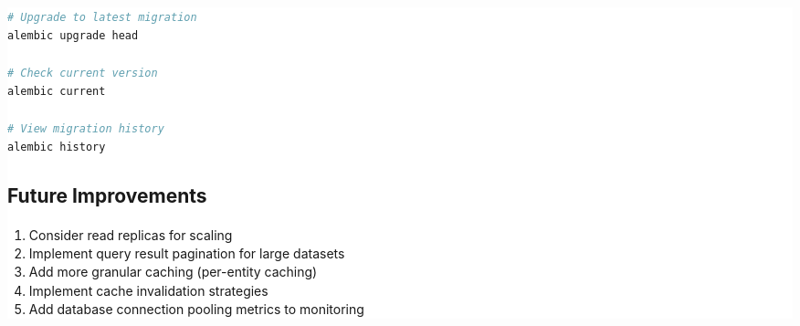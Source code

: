```bash
# Upgrade to latest migration
alembic upgrade head

# Check current version
alembic current

# View migration history
alembic history
```

## Future Improvements

1. Consider read replicas for scaling
2. Implement query result pagination for large datasets
3. Add more granular caching (per-entity caching)
4. Implement cache invalidation strategies
5. Add database connection pooling metrics to monitoring
